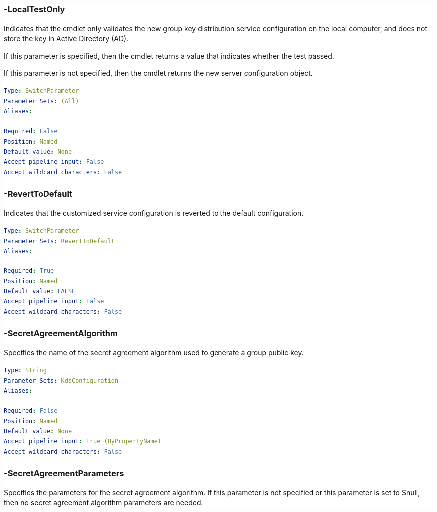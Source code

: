 ### -LocalTestOnly
Indicates that the cmdlet only validates the new group key distribution service configuration on the local computer, and does not store the key in Active Directory (AD). 

If this parameter is specified, then the cmdlet returns a value that indicates whether the test passed. 

If this parameter is not specified, then the cmdlet returns the new server configuration object.

```yaml
Type: SwitchParameter
Parameter Sets: (All)
Aliases: 

Required: False
Position: Named
Default value: None
Accept pipeline input: False
Accept wildcard characters: False
```

### -RevertToDefault
Indicates that the customized service configuration is reverted to the default configuration.

```yaml
Type: SwitchParameter
Parameter Sets: RevertToDefault
Aliases: 

Required: True
Position: Named
Default value: FALSE
Accept pipeline input: False
Accept wildcard characters: False
```

### -SecretAgreementAlgorithm
Specifies the name of the secret agreement algorithm used to generate a group public key.

```yaml
Type: String
Parameter Sets: KdsConfiguration
Aliases: 

Required: False
Position: Named
Default value: None
Accept pipeline input: True (ByPropertyName)
Accept wildcard characters: False
```

### -SecretAgreementParameters
Specifies the parameters for the secret agreement algorithm.
If this parameter is not specified or this parameter is set to $null, then no secret agreement algorithm parameters are needed.
